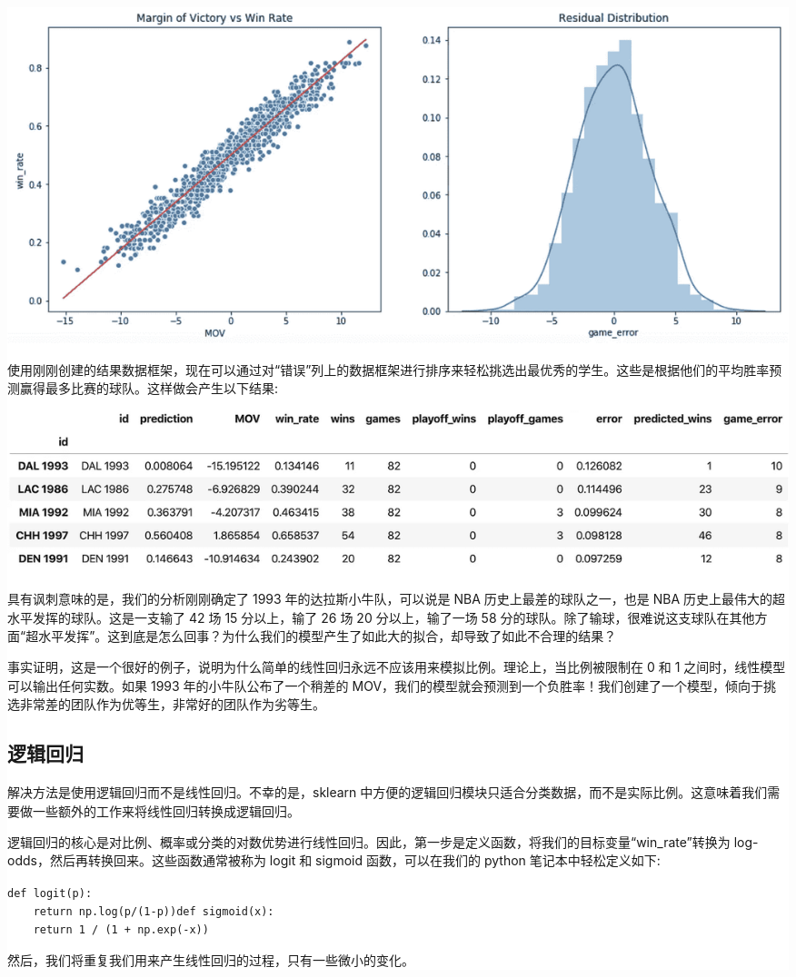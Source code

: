 ![](img/b357e55a11488b31039a14a0208ca92d.png)

使用刚刚创建的结果数据框架，现在可以通过对“错误”列上的数据框架进行排序来轻松挑选出最优秀的学生。这些是根据他们的平均胜率预测赢得最多比赛的球队。这样做会产生以下结果:

![](img/80b35da079527d7dbfd26d3918384a44.png)

具有讽刺意味的是，我们的分析刚刚确定了 1993 年的达拉斯小牛队，可以说是 NBA 历史上最差的球队之一，也是 NBA 历史上最伟大的超水平发挥的球队。这是一支输了 42 场 15 分以上，输了 26 场 20 分以上，输了一场 58 分的球队。除了输球，很难说这支球队在其他方面“超水平发挥”。这到底是怎么回事？为什么我们的模型产生了如此大的拟合，却导致了如此不合理的结果？

事实证明，这是一个很好的例子，说明为什么简单的线性回归永远不应该用来模拟比例。理论上，当比例被限制在 0 和 1 之间时，线性模型可以输出任何实数。如果 1993 年的小牛队公布了一个稍差的 MOV，我们的模型就会预测到一个负胜率！我们创建了一个模型，倾向于挑选非常差的团队作为优等生，非常好的团队作为劣等生。

## 逻辑回归

解决方法是使用逻辑回归而不是线性回归。不幸的是，sklearn 中方便的逻辑回归模块只适合分类数据，而不是实际比例。这意味着我们需要做一些额外的工作来将线性回归转换成逻辑回归。

逻辑回归的核心是对比例、概率或分类的对数优势进行线性回归。因此，第一步是定义函数，将我们的目标变量“win_rate”转换为 log-odds，然后再转换回来。这些函数通常被称为 logit 和 sigmoid 函数，可以在我们的 python 笔记本中轻松定义如下:

```
def logit(p):
    return np.log(p/(1-p))def sigmoid(x):
    return 1 / (1 + np.exp(-x))
```

然后，我们将重复我们用来产生线性回归的过程，只有一些微小的变化。
